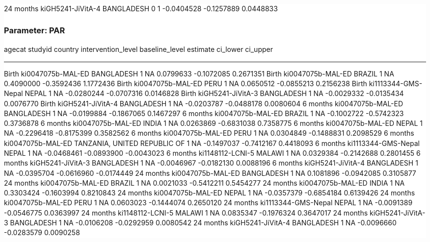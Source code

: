 24 months   kiGH5241-JiVitA-4     BANGLADESH                     0                    1                 -0.0404528   -0.1257889    0.0448833


### Parameter: PAR


agecat      studyid               country                        intervention_level   baseline_level      estimate     ci_lower     ci_upper
----------  --------------------  -----------------------------  -------------------  ---------------  -----------  -----------  -----------
Birth       ki0047075b-MAL-ED     BANGLADESH                     1                    NA                 0.0799633   -0.1072085    0.2671351
Birth       ki0047075b-MAL-ED     BRAZIL                         1                    NA                 0.4090000   -0.3592436    1.1772436
Birth       ki0047075b-MAL-ED     PERU                           1                    NA                 0.0650512   -0.0855213    0.2156238
Birth       ki1113344-GMS-Nepal   NEPAL                          1                    NA                -0.0280244   -0.0707316    0.0146828
Birth       kiGH5241-JiVitA-3     BANGLADESH                     1                    NA                -0.0029332   -0.0135434    0.0076770
Birth       kiGH5241-JiVitA-4     BANGLADESH                     1                    NA                -0.0203787   -0.0488178    0.0080604
6 months    ki0047075b-MAL-ED     BANGLADESH                     1                    NA                -0.0199884   -0.1867065    0.1467297
6 months    ki0047075b-MAL-ED     BRAZIL                         1                    NA                -0.1002722   -0.5742323    0.3736878
6 months    ki0047075b-MAL-ED     INDIA                          1                    NA                 0.0263869   -0.6831038    0.7358775
6 months    ki0047075b-MAL-ED     NEPAL                          1                    NA                -0.2296418   -0.8175399    0.3582562
6 months    ki0047075b-MAL-ED     PERU                           1                    NA                 0.0304849   -0.1488831    0.2098529
6 months    ki0047075b-MAL-ED     TANZANIA, UNITED REPUBLIC OF   1                    NA                -0.1497037   -0.7412167    0.4418093
6 months    ki1113344-GMS-Nepal   NEPAL                          1                    NA                -0.0468461   -0.0893900   -0.0043023
6 months    ki1148112-LCNI-5      MALAWI                         1                    NA                 0.0329384   -0.2142688    0.2801455
6 months    kiGH5241-JiVitA-3     BANGLADESH                     1                    NA                -0.0046967   -0.0182130    0.0088196
6 months    kiGH5241-JiVitA-4     BANGLADESH                     1                    NA                -0.0395704   -0.0616960   -0.0174449
24 months   ki0047075b-MAL-ED     BANGLADESH                     1                    NA                 0.1081896   -0.0942085    0.3105877
24 months   ki0047075b-MAL-ED     BRAZIL                         1                    NA                 0.0021033   -0.5412211    0.5454277
24 months   ki0047075b-MAL-ED     INDIA                          1                    NA                 0.3303424   -0.1603994    0.8210843
24 months   ki0047075b-MAL-ED     NEPAL                          1                    NA                -0.0357379   -0.6854184    0.6139426
24 months   ki0047075b-MAL-ED     PERU                           1                    NA                 0.0603023   -0.1444074    0.2650120
24 months   ki1113344-GMS-Nepal   NEPAL                          1                    NA                -0.0091389   -0.0546775    0.0363997
24 months   ki1148112-LCNI-5      MALAWI                         1                    NA                 0.0835347   -0.1976324    0.3647017
24 months   kiGH5241-JiVitA-3     BANGLADESH                     1                    NA                -0.0106208   -0.0292959    0.0080542
24 months   kiGH5241-JiVitA-4     BANGLADESH                     1                    NA                -0.0096660   -0.0283579    0.0090258
